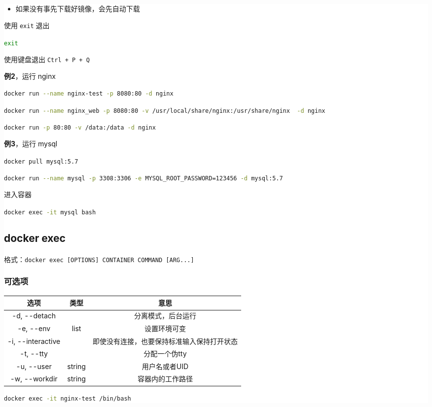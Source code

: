- 如果没有事先下载好镜像，会先自动下载

使用 `exit` 退出

```bash
exit
```

使用键盘退出 `Ctrl + P + Q`

**例2**，运行 nginx

```bash
docker run --name nginx-test -p 8080:80 -d nginx
```

```bash
docker run --name nginx_web -p 8080:80 -v /usr/local/share/nginx:/usr/share/nginx  -d nginx
```

```bash
docker run -p 80:80 -v /data:/data -d nginx
```

**例3**，运行 mysql

```bash
docker pull mysql:5.7
```

```bash
docker run --name mysql -p 3308:3306 -e MYSQL_ROOT_PASSWORD=123456 -d mysql:5.7
```

进入容器

```bash
docker exec -it mysql bash
```

## docker exec

格式：`docker exec [OPTIONS] CONTAINER COMMAND [ARG...]`

### 可选项

|       选项        |  类型  |                    意思                    |
| :---------------: | :----: | :----------------------------------------: |
|   -d, --detach    |        |             分离模式，后台运行             |
|     -e, --env     |  list  |                设置环境可变                |
| -i, --interactive |        | 即使没有连接，也要保持标准输入保持打开状态 |
|     -t, --tty     |        |               分配一个伪tty                |
|    -u, --user     | string |               用户名或者UID                |
|   -w, --workdir   | string |              容器内的工作路径              |

```bash
docker exec -it nginx-test /bin/bash
```
